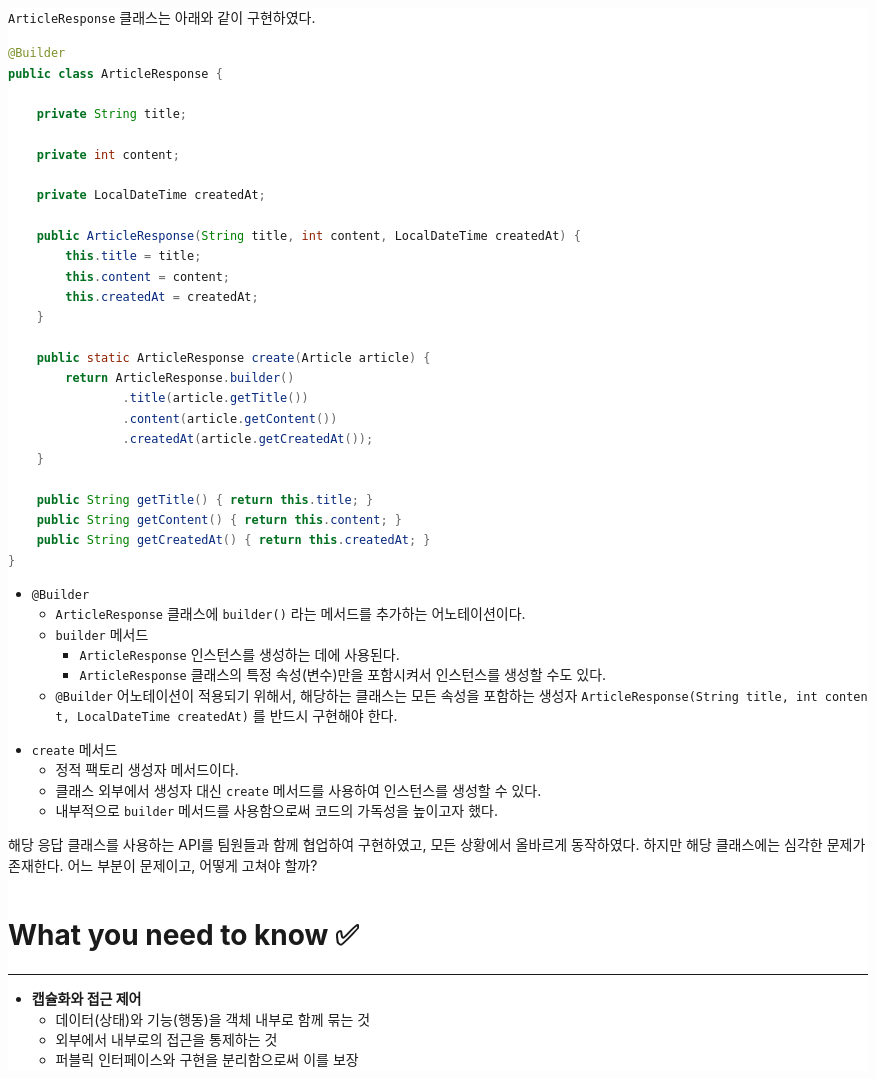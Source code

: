 `ArticleResponse` 클래스는 아래와 같이 구현하였다.

```java
@Builder
public class ArticleResponse {

	private String title;

	private int content;

	private LocalDateTime createdAt;

	public ArticleResponse(String title, int content, LocalDateTime createdAt) {
		this.title = title;
		this.content = content;
		this.createdAt = createdAt;
	}

	public static ArticleResponse create(Article article) {
		return ArticleResponse.builder()
				.title(article.getTitle())
				.content(article.getContent())
				.createdAt(article.getCreatedAt());
	}

	public String getTitle() { return this.title; }
	public String getContent() { return this.content; }
	public String getCreatedAt() { return this.createdAt; }
}
```

- `@Builder`
	- `ArticleResponse` 클래스에 `builder()` 라는 메서드를 추가하는 어노테이션이다.
	- `builder` 메서드
		- `ArticleResponse` 인스턴스를 생성하는 데에 사용된다.
		- `ArticleResponse` 클래스의 특정 속성(변수)만을 포함시켜서 인스턴스를 생성할 수도 있다.
	- `@Builder` 어노테이션이 적용되기 위해서, 해당하는 클래스는 모든 속성을 포함하는 생성자 `ArticleResponse(String title, int content, LocalDateTime createdAt)` 를 반드시 구현해야 한다.
+ `create` 메서드
	+ 정적 팩토리 생성자 메서드이다.
	+ 클래스 외부에서 생성자 대신 `create` 메서드를 사용하여 인스턴스를 생성할 수 있다.
	+ 내부적으로 `builder` 메서드를 사용함으로써 코드의 가독성을 높이고자 했다.

해당 응답 클래스를 사용하는 API를 팀원들과 함께 협업하여 구현하였고, 모든 상황에서 올바르게 동작하였다.
하지만 해당 클래스에는 심각한 문제가 존재한다. 어느 부분이 문제이고, 어떻게 고쳐야 할까?

# What you need to know ✅

----

+ **캡슐화와 접근 제어**
	+ 데이터(상태)와 기능(행동)을 객체 내부로 함께 묶는 것
	+ 외부에서 내부로의 접근을 통제하는 것
	+ 퍼블릭 인터페이스와 구현을 분리함으로써 이를 보장
